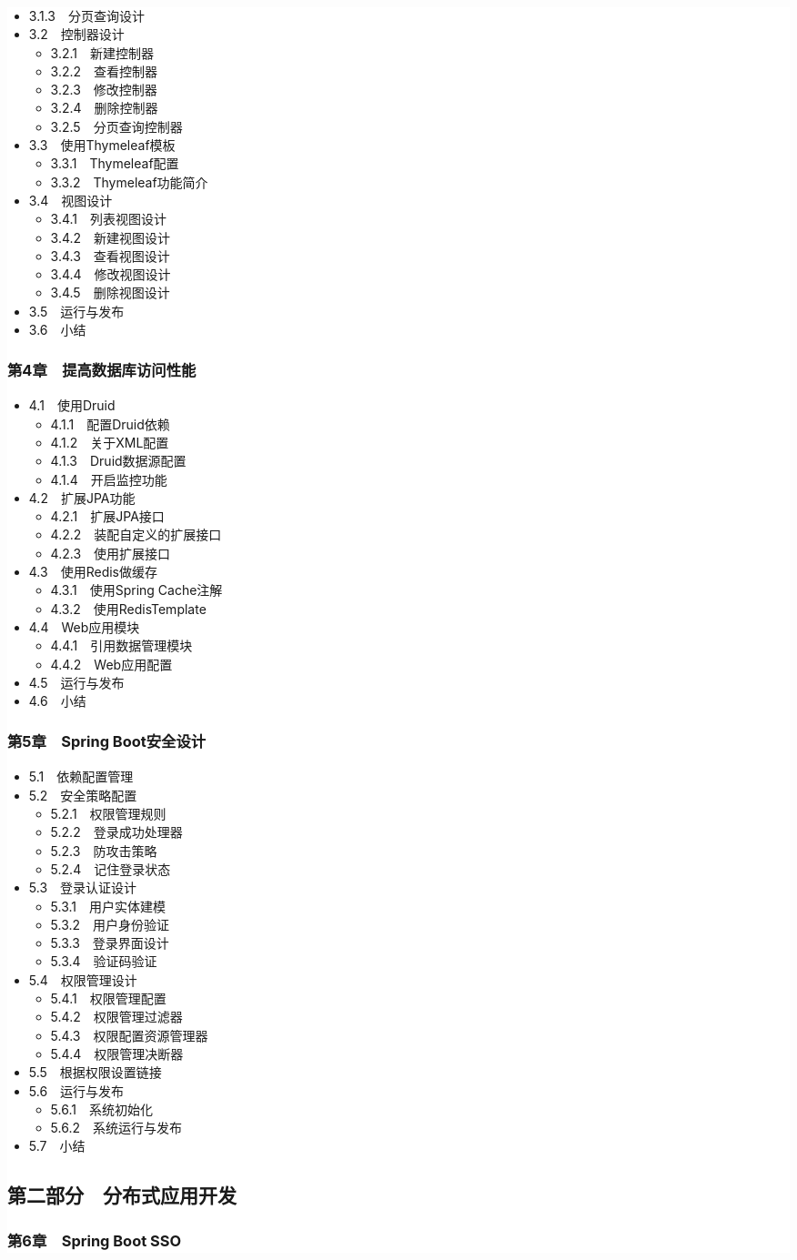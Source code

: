    - 3.1.3　分页查询设计 
- 3.2　控制器设计 
   - 3.2.1　新建控制器 
   - 3.2.2　查看控制器 
   - 3.2.3　修改控制器 
   - 3.2.4　删除控制器 
   - 3.2.5　分页查询控制器 
- 3.3　使用Thymeleaf模板 
   - 3.3.1　Thymeleaf配置 
   - 3.3.2　Thymeleaf功能简介 
- 3.4　视图设计 
   - 3.4.1　列表视图设计 
   - 3.4.2　新建视图设计 
   - 3.4.3　查看视图设计 
   - 3.4.4　修改视图设计 
   - 3.4.5　删除视图设计 
- 3.5　运行与发布 
- 3.6　小结 
### 第4章　提高数据库访问性能 
- 4.1　使用Druid 
   - 4.1.1　配置Druid依赖 
   - 4.1.2　关于XML配置 
   - 4.1.3　Druid数据源配置 
   - 4.1.4　开启监控功能 
- 4.2　扩展JPA功能 
   - 4.2.1　扩展JPA接口 
   - 4.2.2　装配自定义的扩展接口 
   - 4.2.3　使用扩展接口 
- 4.3　使用Redis做缓存 
   - 4.3.1　使用Spring Cache注解 
   - 4.3.2　使用RedisTemplate 
- 4.4　Web应用模块 
   - 4.4.1　引用数据管理模块 
   - 4.4.2　Web应用配置 
- 4.5　运行与发布 
- 4.6　小结 
### 第5章　Spring Boot安全设计 
- 5.1　依赖配置管理 
- 5.2　安全策略配置 
   - 5.2.1　权限管理规则 
   - 5.2.2　登录成功处理器 
   - 5.2.3　防攻击策略 
   - 5.2.4　记住登录状态 
- 5.3　登录认证设计 
   - 5.3.1　用户实体建模 
   - 5.3.2　用户身份验证 
   - 5.3.3　登录界面设计 
   - 5.3.4　验证码验证 
- 5.4　权限管理设计 
   - 5.4.1　权限管理配置 
   - 5.4.2　权限管理过滤器 
   - 5.4.3　权限配置资源管理器 
   - 5.4.4　权限管理决断器 
- 5.5　根据权限设置链接 
- 5.6　运行与发布 
   - 5.6.1　系统初始化 
   - 5.6.2　系统运行与发布 
- 5.7　小结 
## 第二部分　分布式应用开发
### 第6章　Spring Boot SSO 